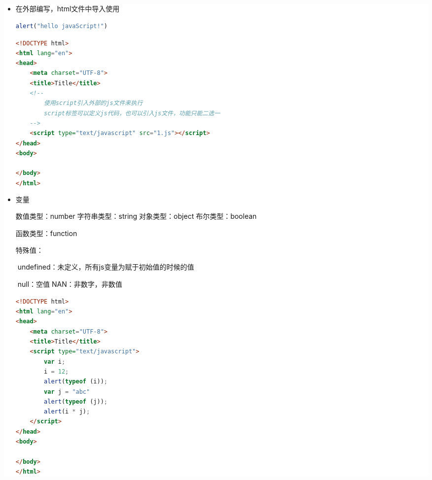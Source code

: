 - 在外部编写，html文件中导入使用

  ```js
  alert("hello javaScript!")
  ```

  ```html
  <!DOCTYPE html>
  <html lang="en">
  <head>
      <meta charset="UTF-8">
      <title>Title</title>
      <!--
          使用script引入外部的js文件来执行
          script标签可以定义js代码，也可以引入js文件，功能只能二选一
      -->
      <script type="text/javascript" src="1.js"></script>
  </head>
  <body>
  
  </body>
  </html>
  ```

- 变量

  数值类型：number		字符串类型：string		对象类型：object		布尔类型：boolean

  函数类型：function

  

  特殊值：

  ​	undefined：未定义，所有js变量为赋于初始值的时候的值

  ​	null：空值		NAN：非数字，非数值

  ```html
  <!DOCTYPE html>
  <html lang="en">
  <head>
      <meta charset="UTF-8">
      <title>Title</title>
      <script type="text/javascript">
          var i;
          i = 12;
          alert(typeof (i));
          var j = "abc"
          alert(typeof (j));
          alert(i * j);
      </script>
  </head>
  <body>
  
  </body>
  </html>
  ```
